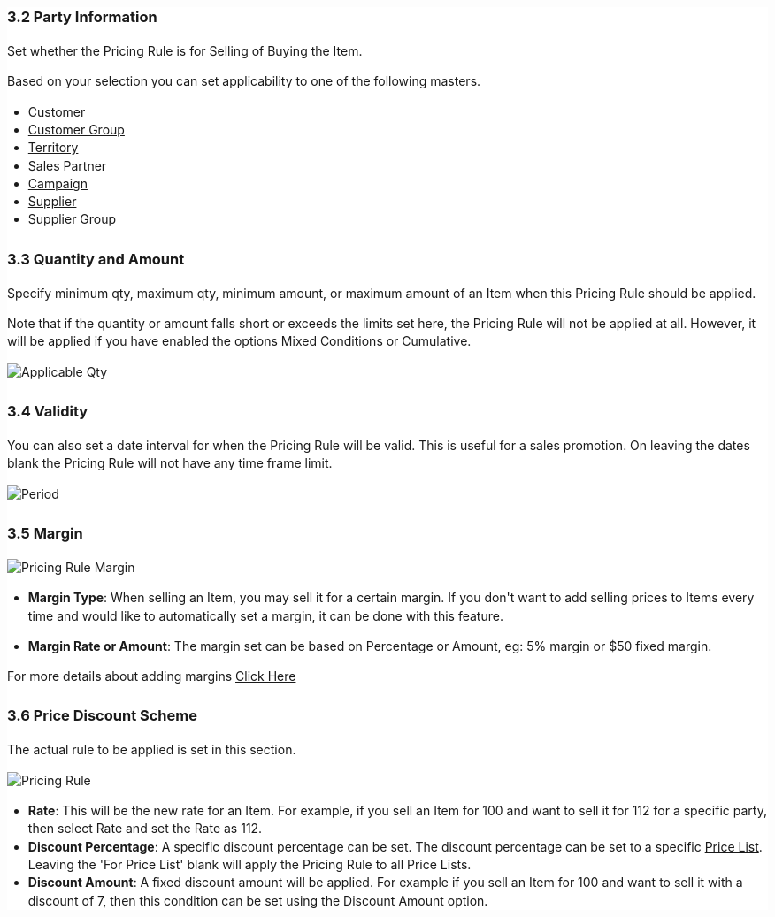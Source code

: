 ### 3.2 Party Information

Set whether the Pricing Rule is for Selling of Buying the Item.

Based on your selection you can set applicability to one of the following masters.

* [Customer](/docs/user/manual/en/CRM/customer)
* [Customer Group](/docs/user/manual/en/CRM/customer-group)
* [Territory](/docs/user/manual/en/selling/territory)
* [Sales Partner](/docs/user/manual/en/selling/sales-partner)
* [Campaign](/docs/user/manual/en/CRM/campaign)
* [Supplier](/docs/user/manual/en/buying/supplier)
* Supplier Group

### 3.3 Quantity and Amount
Specify minimum qty, maximum qty, minimum amount, or maximum amount of an Item when this Pricing Rule should be applied.

Note that if the quantity or amount falls short or exceeds the limits set here, the Pricing Rule will not be applied at all. However, it will be applied if you have enabled the options Mixed Conditions or Cumulative.

<img alt="Applicable Qty" class="screenshot" src="{{docs_base_url}}/assets/img/articles/pricing-rule-qty-amt.png">

### 3.4 Validity
You can also set a date interval for when the Pricing Rule will be valid. This is useful for a sales promotion. On leaving the dates blank the Pricing Rule will not have any time frame limit.

<img alt="Period" class="screenshot" src="{{docs_base_url}}/assets/img/articles/pricing-rule-period.png">

### 3.5 Margin

![Pricing Rule Margin](/docs/assets/img/articles/pricing-rule-margin1.png)

* **Margin Type**: When selling an Item, you may sell it for a certain margin. If you don't want to add selling prices to Items every time and would like to automatically set a margin, it can be done with this feature.

* **Margin Rate or Amount**: The margin set can be based on Percentage or Amount, eg: 5% margin or $50 fixed margin.

For more details about adding margins [Click Here](/docs/user/manual/en/selling/articles/adding-margin)

### 3.6 Price Discount Scheme
The actual rule to be applied is set in this section.

![Pricing Rule](/docs/assets/img/articles/pricing-rule-rule.png)

* **Rate**: This will be the new rate for an Item. For example, if you sell an Item for 100 and want to sell it for 112 for a specific party, then select Rate and set the Rate as 112.
* **Discount Percentage**: A specific discount percentage can be set. The discount percentage can be set to a specific [Price List](/docs/user/manual/en/stock/price-lists). Leaving the 'For Price List' blank will apply the Pricing Rule to all Price Lists.
* **Discount Amount**: A fixed discount amount will be applied. For example if you sell an Item for 100 and want to sell it with a discount of 7, then this condition can be set using the Discount Amount option.
